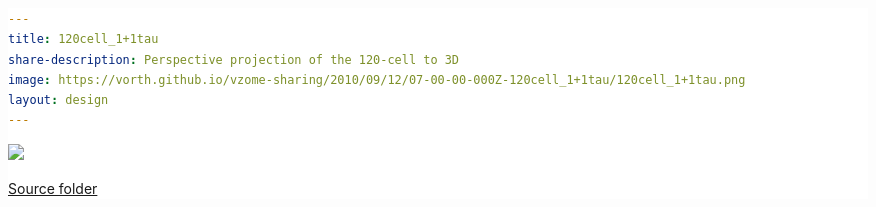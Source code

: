 ```yaml
---
title: 120cell_1+1tau
share-description: Perspective projection of the 120-cell to 3D
image: https://vorth.github.io/vzome-sharing/2010/09/12/07-00-00-000Z-120cell_1+1tau/120cell_1+1tau.png
layout: design
---
```


  
  
  <vzome-viewer style="width: 100%; height: 60dvh" 
        src="https://vorth.github.io/vzome-sharing/2010/09/12/07-00-00-000Z-120cell_1+1tau/120cell_1+1tau.vZome" >
    <img  style="width: 100%"
        src="https://vorth.github.io/vzome-sharing/2010/09/12/07-00-00-000Z-120cell_1+1tau/120cell_1+1tau.png" >
  </vzome-viewer>


[Source folder](<https://github.com/vorth/vzome-sharing/tree/main/2010/09/12/07-00-00-000Z-120cell_1+1tau/>)
